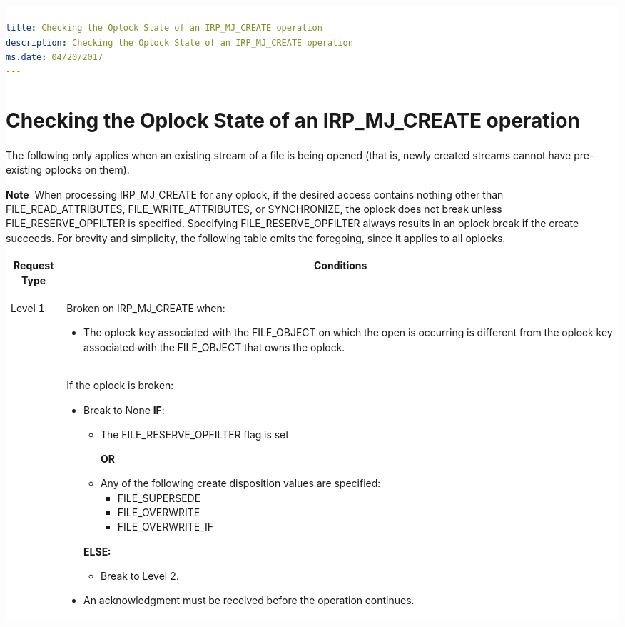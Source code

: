 ```yaml
---
title: Checking the Oplock State of an IRP_MJ_CREATE operation
description: Checking the Oplock State of an IRP_MJ_CREATE operation
ms.date: 04/20/2017
---
```


# Checking the Oplock State of an IRP_MJ_CREATE operation


The following only applies when an existing stream of a file is being opened (that is, newly created streams cannot have pre-existing oplocks on them).

**Note**  When processing IRP_MJ_CREATE for any oplock, if the desired access contains nothing other than FILE_READ_ATTRIBUTES, FILE_WRITE_ATTRIBUTES, or SYNCHRONIZE, the oplock does not break unless FILE_RESERVE_OPFILTER is specified. Specifying FILE_RESERVE_OPFILTER always results in an oplock break if the create succeeds. For brevity and simplicity, the following table omits the foregoing, since it applies to all oplocks.
<table>
<tr>
<th>Request Type</th>
<th>Conditions</th>
</tr>
<tr>
<td rowspan="2">
<p>Level 1</p>
</td>
<td>
<p>Broken on IRP_MJ_CREATE when:</p>
<ul>
<li>
<p> The oplock key associated with the FILE_OBJECT on which the open is occurring is different from the oplock key associated with the FILE_OBJECT that owns the oplock.</p>
</li>
</ul>
</td>
</tr>
<tr>
<td>
<p>If the oplock is broken:</p>
<ul>
<li>
<p>Break to None <b>IF</b>:<ul>
<li>
<p>The FILE_RESERVE_OPFILTER flag is set</p>
<p><b>OR</b></p>
</li>
<li>Any of the following create disposition values are specified:<ul>
<li>FILE_SUPERSEDE</li>
<li>FILE_OVERWRITE</li>
<li>FILE_OVERWRITE_IF</li>
</ul>
</li>
</ul>
</p>
<p><b>ELSE:</b></p>
<ul>
<li>Break to Level 2.</li>
</ul>
</li>
<li>
<p>An acknowledgment must be received before the operation continues.</p>
</li>